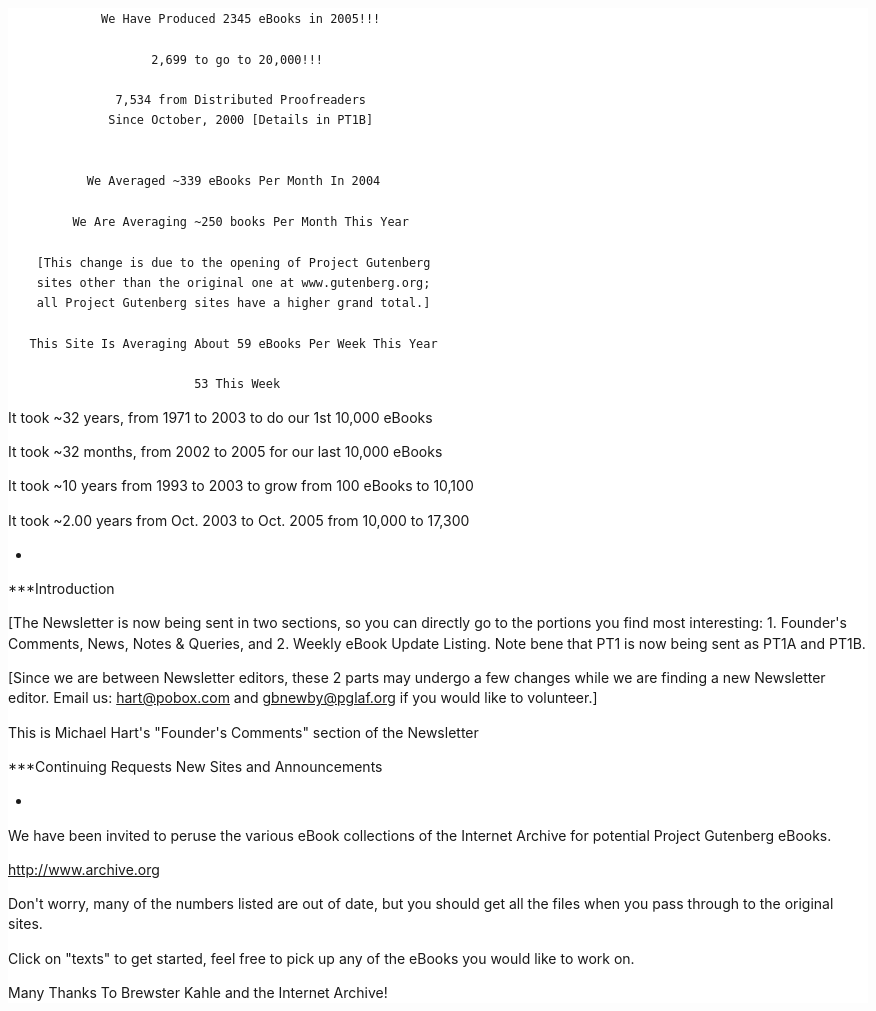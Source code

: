                  We Have Produced 2345 eBooks in 2005!!!

                        2,699 to go to 20,000!!!

                   7,534 from Distributed Proofreaders
                  Since October, 2000 [Details in PT1B]


               We Averaged ~339 eBooks Per Month In 2004

             We Are Averaging ~250 books Per Month This Year

        [This change is due to the opening of Project Gutenberg
        sites other than the original one at www.gutenberg.org;
        all Project Gutenberg sites have a higher grand total.]

       This Site Is Averaging About 59 eBooks Per Week This Year

                              53 This Week


It took ~32 years, from 1971 to 2003 to do our 1st 10,000 eBooks

It took ~32 months, from 2002 to 2005 for our last 10,000 eBooks

It took ~10 years from 1993 to 2003 to grow from 100 eBooks to 10,100

It took ~2.00 years from Oct. 2003 to Oct. 2005 from 10,000 to 17,300

*


***Introduction

[The Newsletter is now being sent in two sections, so you can directly
go to the portions you find most interesting:  1.  Founder's Comments,
News, Notes & Queries, and  2. Weekly eBook Update Listing.  Note bene
that PT1 is now being sent as PT1A and PT1B.

[Since we are between Newsletter editors, these 2 parts may undergo a
few changes while we are finding a new Newsletter editor.   Email us:
hart@pobox.com and gbnewby@pglaf.org if you would like to volunteer.]


   This is Michael Hart's "Founder's Comments" section of the Newsletter


***Continuing Requests New Sites and Announcements

*

We have been invited to peruse the various eBook collections
of the Internet Archive for potential Project Gutenberg eBooks.

http://www.archive.org

Don't worry, many of the numbers listed are out of date,
but you should get all the files when you pass through
to the original sites.

Click on "texts" to get started, feel free to pick up any
of the eBooks you would like to work on.

Many Thanks To Brewster Kahle and the Internet Archive!
